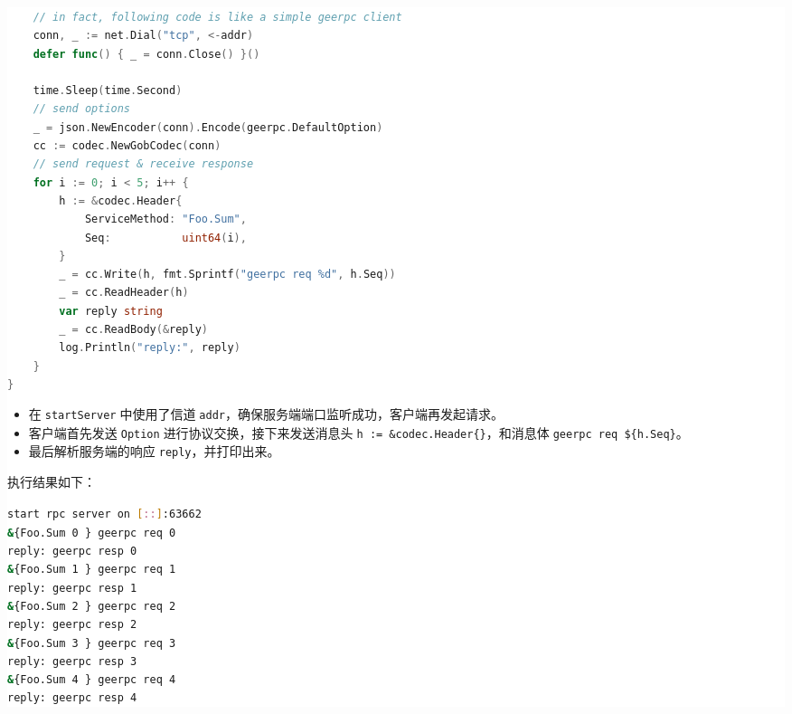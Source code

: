 ```go
	// in fact, following code is like a simple geerpc client
	conn, _ := net.Dial("tcp", <-addr)
	defer func() { _ = conn.Close() }()

	time.Sleep(time.Second)
	// send options
	_ = json.NewEncoder(conn).Encode(geerpc.DefaultOption)
	cc := codec.NewGobCodec(conn)
	// send request & receive response
	for i := 0; i < 5; i++ {
		h := &codec.Header{
			ServiceMethod: "Foo.Sum",
			Seq:           uint64(i),
		}
		_ = cc.Write(h, fmt.Sprintf("geerpc req %d", h.Seq))
		_ = cc.ReadHeader(h)
		var reply string
		_ = cc.ReadBody(&reply)
		log.Println("reply:", reply)
	}
}
```

- 在 `startServer` 中使用了信道 `addr`，确保服务端端口监听成功，客户端再发起请求。
- 客户端首先发送 `Option` 进行协议交换，接下来发送消息头 `h := &codec.Header{}`，和消息体 `geerpc req ${h.Seq}`。
- 最后解析服务端的响应 `reply`，并打印出来。

执行结果如下：

```bash
start rpc server on [::]:63662
&{Foo.Sum 0 } geerpc req 0
reply: geerpc resp 0
&{Foo.Sum 1 } geerpc req 1
reply: geerpc resp 1
&{Foo.Sum 2 } geerpc req 2
reply: geerpc resp 2
&{Foo.Sum 3 } geerpc req 3
reply: geerpc resp 3
&{Foo.Sum 4 } geerpc req 4
reply: geerpc resp 4
```